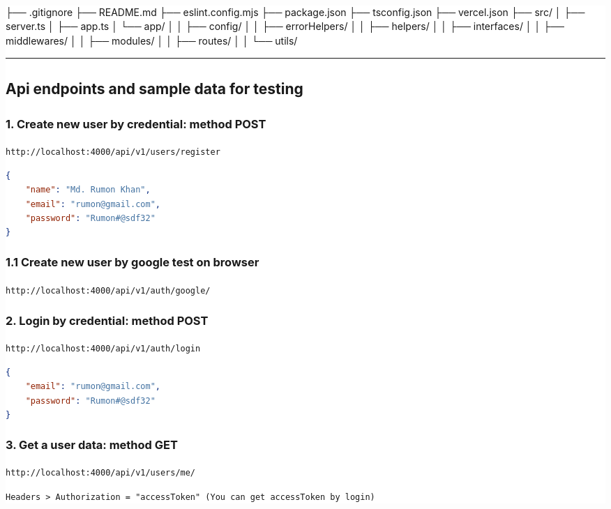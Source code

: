 ├── .gitignore
├── README.md
├── eslint.config.mjs
├── package.json
├── tsconfig.json
├── vercel.json
├── src/
│ ├── server.ts
│ ├── app.ts
│ └── app/
│ │ ├── config/
│ │ ├── errorHelpers/
│ │ ├── helpers/
│ │ ├── interfaces/
│ │ ├── middlewares/
│ │ ├── modules/
│ │ ├── routes/
│ │ └── utils/

---

## Api endpoints and sample data for testing

### 1. Create new user by credential: method POST
```
http://localhost:4000/api/v1/users/register
```

```json
{
    "name": "Md. Rumon Khan",
    "email": "rumon@gmail.com",
    "password": "Rumon#@sdf32"
}
```

### 1.1 Create new user by google test on browser
```
http://localhost:4000/api/v1/auth/google/
```

### 2. Login by credential: method POST
```
http://localhost:4000/api/v1/auth/login
```
```json
{
    "email": "rumon@gmail.com",
    "password": "Rumon#@sdf32"
}
```
### 3. Get a user data: method GET
```
http://localhost:4000/api/v1/users/me/
```
```
Headers > Authorization = "accessToken" (You can get accessToken by login)
```
